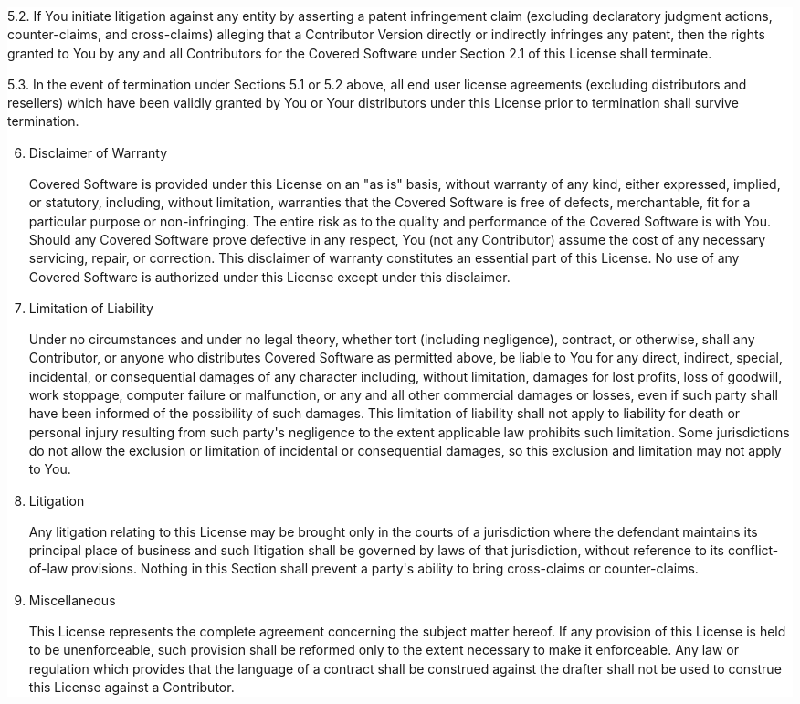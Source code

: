 5.2. If You initiate litigation against any entity by asserting a patent
     infringement claim (excluding declaratory judgment actions,
     counter-claims, and cross-claims) alleging that a Contributor Version
     directly or indirectly infringes any patent, then the rights granted to
     You by any and all Contributors for the Covered Software under Section
     2.1 of this License shall terminate.

5.3. In the event of termination under Sections 5.1 or 5.2 above, all end user
     license agreements (excluding distributors and resellers) which have been
     validly granted by You or Your distributors under this License prior to
     termination shall survive termination.

6. Disclaimer of Warranty

   Covered Software is provided under this License on an "as is" basis,
   without warranty of any kind, either expressed, implied, or statutory,
   including, without limitation, warranties that the Covered Software is free
   of defects, merchantable, fit for a particular purpose or non-infringing.
   The entire risk as to the quality and performance of the Covered Software
   is with You. Should any Covered Software prove defective in any respect,
   You (not any Contributor) assume the cost of any necessary servicing,
   repair, or correction. This disclaimer of warranty constitutes an essential
   part of this License. No use of  any Covered Software is authorized under
   this License except under this disclaimer.

7. Limitation of Liability

   Under no circumstances and under no legal theory, whether tort (including
   negligence), contract, or otherwise, shall any Contributor, or anyone who
   distributes Covered Software as permitted above, be liable to You for any
   direct, indirect, special, incidental, or consequential damages of any
   character including, without limitation, damages for lost profits, loss of
   goodwill, work stoppage, computer failure or malfunction, or any and all
   other commercial damages or losses, even if such party shall have been
   informed of the possibility of such damages. This limitation of liability
   shall not apply to liability for death or personal injury resulting from
   such party's negligence to the extent applicable law prohibits such
   limitation. Some jurisdictions do not allow the exclusion or limitation of
   incidental or consequential damages, so this exclusion and limitation may
   not apply to You.

8. Litigation

   Any litigation relating to this License may be brought only in the courts
   of a jurisdiction where the defendant maintains its principal place of
   business and such litigation shall be governed by laws of that
   jurisdiction, without reference to its conflict-of-law provisions. Nothing
   in this Section shall prevent a party's ability to bring cross-claims or
   counter-claims.

9. Miscellaneous

   This License represents the complete agreement concerning the subject
   matter hereof. If any provision of this License is held to be
   unenforceable, such provision shall be reformed only to the extent
   necessary to make it enforceable. Any law or regulation which provides that
   the language of a contract shall be construed against the drafter shall not
   be used to construe this License against a Contributor.
